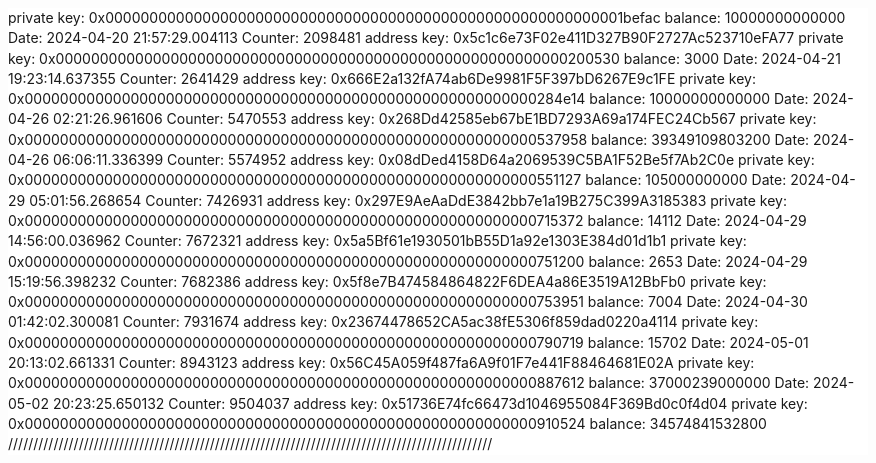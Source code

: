 private key: 0x00000000000000000000000000000000000000000000000000000000001befac
balance: 10000000000000
Date: 2024-04-20 21:57:29.004113
Counter: 2098481
address key: 0x5c1c6e73F02e411D327B90F2727Ac523710eFA77
private key: 0x0000000000000000000000000000000000000000000000000000000000200530
balance: 3000
Date: 2024-04-21 19:23:14.637355
Counter: 2641429
address key: 0x666E2a132fA74ab6De9981F5F397bD6267E9c1FE
private key: 0x0000000000000000000000000000000000000000000000000000000000284e14
balance: 10000000000000
Date: 2024-04-26 02:21:26.961606
Counter: 5470553
address key: 0x268Dd42585eb67bE1BD7293A69a174FEC24Cb567
private key: 0x0000000000000000000000000000000000000000000000000000000000537958
balance: 39349109803200
Date: 2024-04-26 06:06:11.336399
Counter: 5574952
address key: 0x08dDed4158D64a2069539C5BA1F52Be5f7Ab2C0e
private key: 0x0000000000000000000000000000000000000000000000000000000000551127
balance: 105000000000
Date: 2024-04-29 05:01:56.268654
Counter: 7426931
address key: 0x297E9AeAaDdE3842bb7e1a19B275C399A3185383
private key: 0x0000000000000000000000000000000000000000000000000000000000715372
balance: 14112
Date: 2024-04-29 14:56:00.036962
Counter: 7672321
address key: 0x5a5Bf61e1930501bB55D1a92e1303E384d01d1b1
private key: 0x0000000000000000000000000000000000000000000000000000000000751200
balance: 2653
Date: 2024-04-29 15:19:56.398232
Counter: 7682386
address key: 0x5f8e7B474584864822F6DEA4a86E3519A12BbFb0
private key: 0x0000000000000000000000000000000000000000000000000000000000753951
balance: 7004
Date: 2024-04-30 01:42:02.300081
Counter: 7931674
address key: 0x23674478652CA5ac38fE5306f859dad0220a4114
private key: 0x0000000000000000000000000000000000000000000000000000000000790719
balance: 15702
Date: 2024-05-01 20:13:02.661331
Counter: 8943123
address key: 0x56C45A059f487fa6A9f01F7e441F88464681E02A
private key: 0x0000000000000000000000000000000000000000000000000000000000887612
balance: 37000239000000
Date: 2024-05-02 20:23:25.650132
Counter: 9504037
address key: 0x51736E74fc66473d1046955084F369Bd0c0f4d04
private key: 0x0000000000000000000000000000000000000000000000000000000000910524
balance: 34574841532800
////////////////////////////////////////////////////////////////////////////////////////////////
